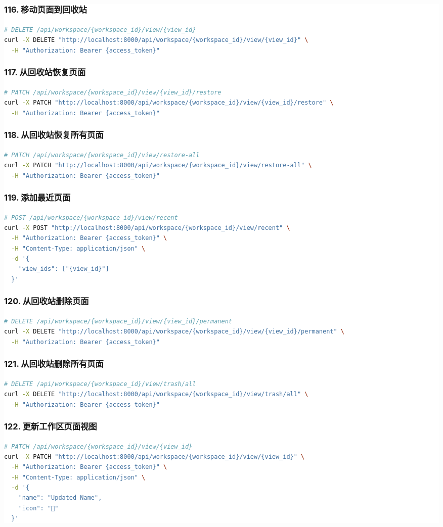 ### 116. 移动页面到回收站
```bash
# DELETE /api/workspace/{workspace_id}/view/{view_id}
curl -X DELETE "http://localhost:8000/api/workspace/{workspace_id}/view/{view_id}" \
  -H "Authorization: Bearer {access_token}"
```

### 117. 从回收站恢复页面
```bash
# PATCH /api/workspace/{workspace_id}/view/{view_id}/restore
curl -X PATCH "http://localhost:8000/api/workspace/{workspace_id}/view/{view_id}/restore" \
  -H "Authorization: Bearer {access_token}"
```

### 118. 从回收站恢复所有页面
```bash
# PATCH /api/workspace/{workspace_id}/view/restore-all
curl -X PATCH "http://localhost:8000/api/workspace/{workspace_id}/view/restore-all" \
  -H "Authorization: Bearer {access_token}"
```

### 119. 添加最近页面
```bash
# POST /api/workspace/{workspace_id}/view/recent
curl -X POST "http://localhost:8000/api/workspace/{workspace_id}/view/recent" \
  -H "Authorization: Bearer {access_token}" \
  -H "Content-Type: application/json" \
  -d '{
    "view_ids": ["{view_id}"]
  }'
```

### 120. 从回收站删除页面
```bash
# DELETE /api/workspace/{workspace_id}/view/{view_id}/permanent
curl -X DELETE "http://localhost:8000/api/workspace/{workspace_id}/view/{view_id}/permanent" \
  -H "Authorization: Bearer {access_token}"
```

### 121. 从回收站删除所有页面
```bash
# DELETE /api/workspace/{workspace_id}/view/trash/all
curl -X DELETE "http://localhost:8000/api/workspace/{workspace_id}/view/trash/all" \
  -H "Authorization: Bearer {access_token}"
```

### 122. 更新工作区页面视图
```bash
# PATCH /api/workspace/{workspace_id}/view/{view_id}
curl -X PATCH "http://localhost:8000/api/workspace/{workspace_id}/view/{view_id}" \
  -H "Authorization: Bearer {access_token}" \
  -H "Content-Type: application/json" \
  -d '{
    "name": "Updated Name",
    "icon": "📄"
  }'
```

